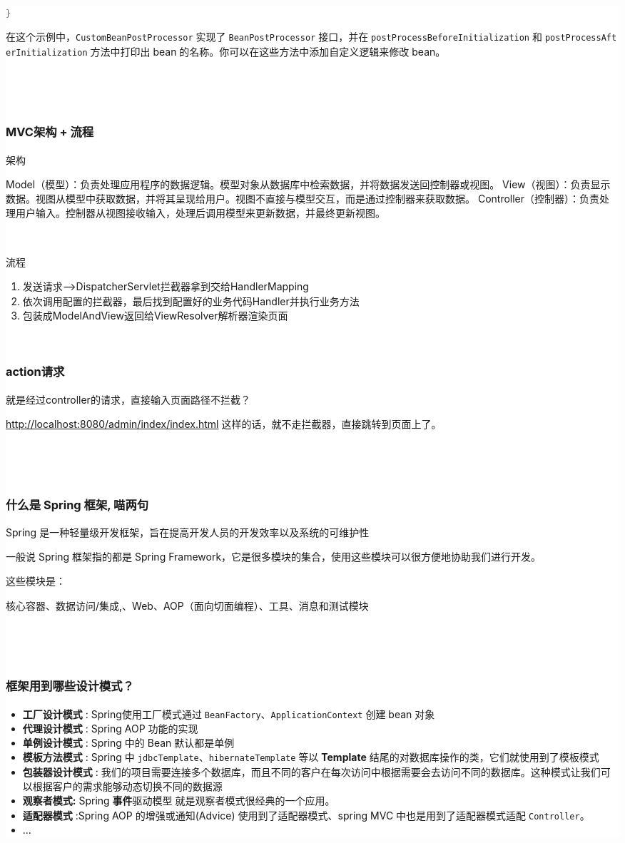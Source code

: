 ```java
}
```

在这个示例中，`CustomBeanPostProcessor`​ 实现了 `BeanPostProcessor`​ 接口，并在 `postProcessBeforeInitialization`​ 和 `postProcessAfterInitialization`​ 方法中打印出 bean 的名称。你可以在这些方法中添加自定义逻辑来修改 bean。

‍

‍

### MVC架构 + 流程

架构

Model（模型）：负责处理应用程序的数据逻辑。模型对象从数据库中检索数据，并将数据发送回控制器或视图。
View（视图）：负责显示数据。视图从模型中获取数据，并将其呈现给用户。视图不直接与模型交互，而是通过控制器来获取数据。
Controller（控制器）：负责处理用户输入。控制器从视图接收输入，处理后调用模型来更新数据，并最终更新视图。

‍

流程

1. 发送请求——>DispatcherServlet拦截器拿到交给HandlerMapping
2. 依次调用配置的拦截器，最后找到配置好的业务代码Handler并执行业务方法
3. 包装成ModelAndView返回给ViewResolver解析器渲染页面

‍

### action请求

就是经过controller的请求，直接输入页面路径不拦截？

 [http://localhost:8080/admin/index/index.html](http://localhost:8080/admin/index/index.html%E8%BF%99%E6%A0%B7%E7%9A%84%E8%AF%9D%EF%BC%8C%E5%B0%B1%E4%B8%8D%E8%B5%B0%E6%8B%A6%E6%88%AA%E5%99%A8%EF%BC%8C%E7%9B%B4%E6%8E%A5%E8%B7%B3%E8%BD%AC%E5%88%B0%E9%A1%B5%E9%9D%A2%E4%B8%8A%E4%BA%86%E3%80%82) 这样的话，就不走拦截器，直接跳转到页面上了。

‍

‍

### 什么是 Spring 框架, 喵两句

Spring 是一种轻量级开发框架，旨在提高开发人员的开发效率以及系统的可维护性

一般说 Spring 框架指的都是 Spring Framework，它是很多模块的集合，使用这些模块可以很方便地协助我们进行开发。

这些模块是：

核心容器、数据访问/集成,、Web、AOP（面向切面编程）、工具、消息和测试模块

‍

‍

### 框架用到哪些设计模式？

* **工厂设计模式** : Spring使用工厂模式通过 `BeanFactory`​、`ApplicationContext`​ 创建 bean 对象
* **代理设计模式** : Spring AOP 功能的实现
* **单例设计模式** : Spring 中的 Bean 默认都是单例
* **模板方法模式** : Spring 中 `jdbcTemplate`​、`hibernateTemplate`​ 等以 **Template** 结尾的对数据库操作的类，它们就使用到了模板模式
* **包装器设计模式** : 我们的项目需要连接多个数据库，而且不同的客户在每次访问中根据需要会去访问不同的数据库。这种模式让我们可以根据客户的需求能够动态切换不同的数据源
* **观察者模式:**  Spring **事件**驱动模型 就是观察者模式很经典的一个应用。
* **适配器模式** :Spring AOP 的增强或通知(Advice) 使用到了适配器模式、spring MVC 中也是用到了适配器模式适配 `Controller`​。
* ...
